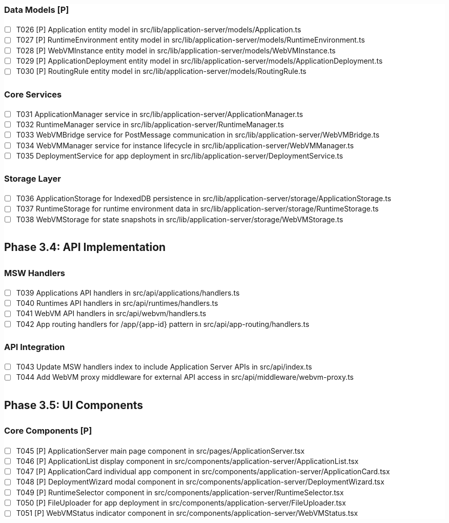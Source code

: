 ### Data Models [P]
- [ ] T026 [P] Application entity model in src/lib/application-server/models/Application.ts
- [ ] T027 [P] RuntimeEnvironment entity model in src/lib/application-server/models/RuntimeEnvironment.ts
- [ ] T028 [P] WebVMInstance entity model in src/lib/application-server/models/WebVMInstance.ts
- [ ] T029 [P] ApplicationDeployment entity model in src/lib/application-server/models/ApplicationDeployment.ts
- [ ] T030 [P] RoutingRule entity model in src/lib/application-server/models/RoutingRule.ts

### Core Services
- [ ] T031 ApplicationManager service in src/lib/application-server/ApplicationManager.ts
- [ ] T032 RuntimeManager service in src/lib/application-server/RuntimeManager.ts
- [ ] T033 WebVMBridge service for PostMessage communication in src/lib/application-server/WebVMBridge.ts
- [ ] T034 WebVMManager service for instance lifecycle in src/lib/application-server/WebVMManager.ts
- [ ] T035 DeploymentService for app deployment in src/lib/application-server/DeploymentService.ts

### Storage Layer
- [ ] T036 ApplicationStorage for IndexedDB persistence in src/lib/application-server/storage/ApplicationStorage.ts
- [ ] T037 RuntimeStorage for runtime environment data in src/lib/application-server/storage/RuntimeStorage.ts
- [ ] T038 WebVMStorage for state snapshots in src/lib/application-server/storage/WebVMStorage.ts

## Phase 3.4: API Implementation

### MSW Handlers
- [ ] T039 Applications API handlers in src/api/applications/handlers.ts
- [ ] T040 Runtimes API handlers in src/api/runtimes/handlers.ts
- [ ] T041 WebVM API handlers in src/api/webvm/handlers.ts
- [ ] T042 App routing handlers for /app/{app-id} pattern in src/api/app-routing/handlers.ts

### API Integration
- [ ] T043 Update MSW handlers index to include Application Server APIs in src/api/index.ts
- [ ] T044 Add WebVM proxy middleware for external API access in src/api/middleware/webvm-proxy.ts

## Phase 3.5: UI Components

### Core Components [P]
- [ ] T045 [P] ApplicationServer main page component in src/pages/ApplicationServer.tsx
- [ ] T046 [P] ApplicationList display component in src/components/application-server/ApplicationList.tsx
- [ ] T047 [P] ApplicationCard individual app component in src/components/application-server/ApplicationCard.tsx
- [ ] T048 [P] DeploymentWizard modal component in src/components/application-server/DeploymentWizard.tsx
- [ ] T049 [P] RuntimeSelector component in src/components/application-server/RuntimeSelector.tsx
- [ ] T050 [P] FileUploader for app deployment in src/components/application-server/FileUploader.tsx
- [ ] T051 [P] WebVMStatus indicator component in src/components/application-server/WebVMStatus.tsx
